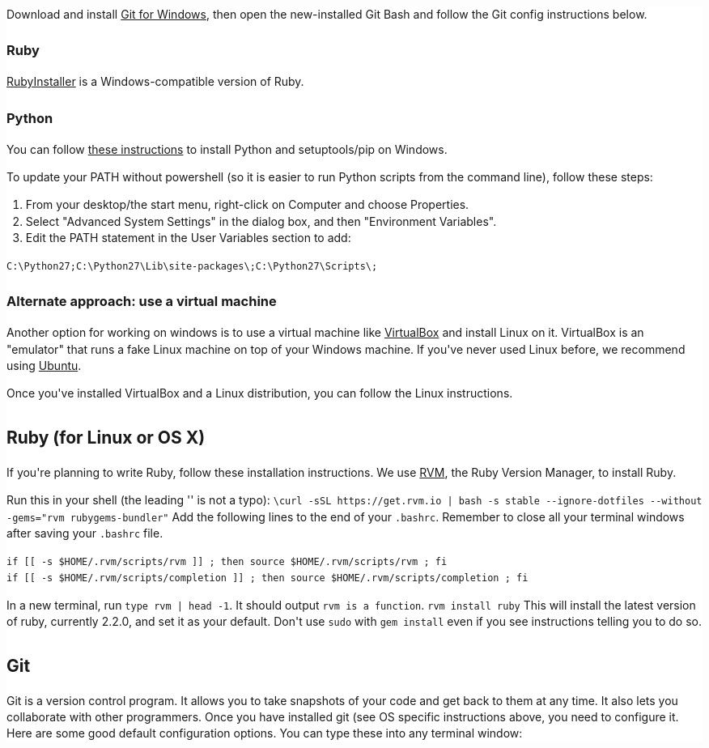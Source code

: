 Download and install [Git for Windows](https://msysgit.github.io/), then open the new-installed Git Bash and follow the Git config instructions below.

### Ruby

[RubyInstaller](http://rubyinstaller.org/) is a Windows-compatible version of Ruby.

### Python

You can follow [these instructions](http://docs.python-guide.org/en/latest/starting/install/win/) to install Python and setuptools/pip on Windows.

To update your PATH without powershell (so it is easier to run Python scripts from the command line), follow these steps:

1. From your desktop/the start menu, right-click on Computer and choose Properties.
2. Select "Advanced System Settings" in the dialog box, and then "Environment Variables".
3. Edit the PATH statement in the User Variables section to add:
```
C:\Python27;C:\Python27\Lib\site-packages\;C:\Python27\Scripts\;
```

### Alternate approach: use a virtual machine
Another option for working on windows is to use a virtual machine like [VirtualBox](https://www.virtualbox.org/) and install Linux on it. VirtualBox is an "emulator" that runs a fake Linux machine on top of your Windows machine. If you've never used Linux before, we recommend using [Ubuntu](http://www.ubuntu.com/download/desktop).

Once you've installed VirtualBox and a Linux distribution, you can follow the Linux instructions.

## Ruby (for Linux or OS X)
If you're planning to write Ruby, follow these installation instructions.
We use [RVM](https://rvm.io/), the Ruby Version Manager, to install Ruby.

Run this in your shell (the leading '\' is not a typo): `\curl -sSL https://get.rvm.io | bash -s stable --ignore-dotfiles --without-gems="rvm rubygems-bundler"`
Add the following lines to the end of your `.bashrc`. Remember to close all your terminal windows after saving your `.bashrc` file.

    if [[ -s $HOME/.rvm/scripts/rvm ]] ; then source $HOME/.rvm/scripts/rvm ; fi
    if [[ -s $HOME/.rvm/scripts/completion ]] ; then source $HOME/.rvm/scripts/completion ; fi

In a new terminal, run `type rvm | head -1`. It should output `rvm is a function`.
`rvm install ruby` This will install the latest version of ruby, currently 2.2.0, and set it as your default.
Don't use `sudo` with `gem install` even if you see instructions telling you to do so.

## Git

Git is a version control program. It allows you to take snapshots of your code and get back to them at any time. It also lets you collaborate with other programmers. Once you have installed git (see OS specific instructions above, you need to configure it. Here are some good default configuration options. You can type these into any terminal window:
